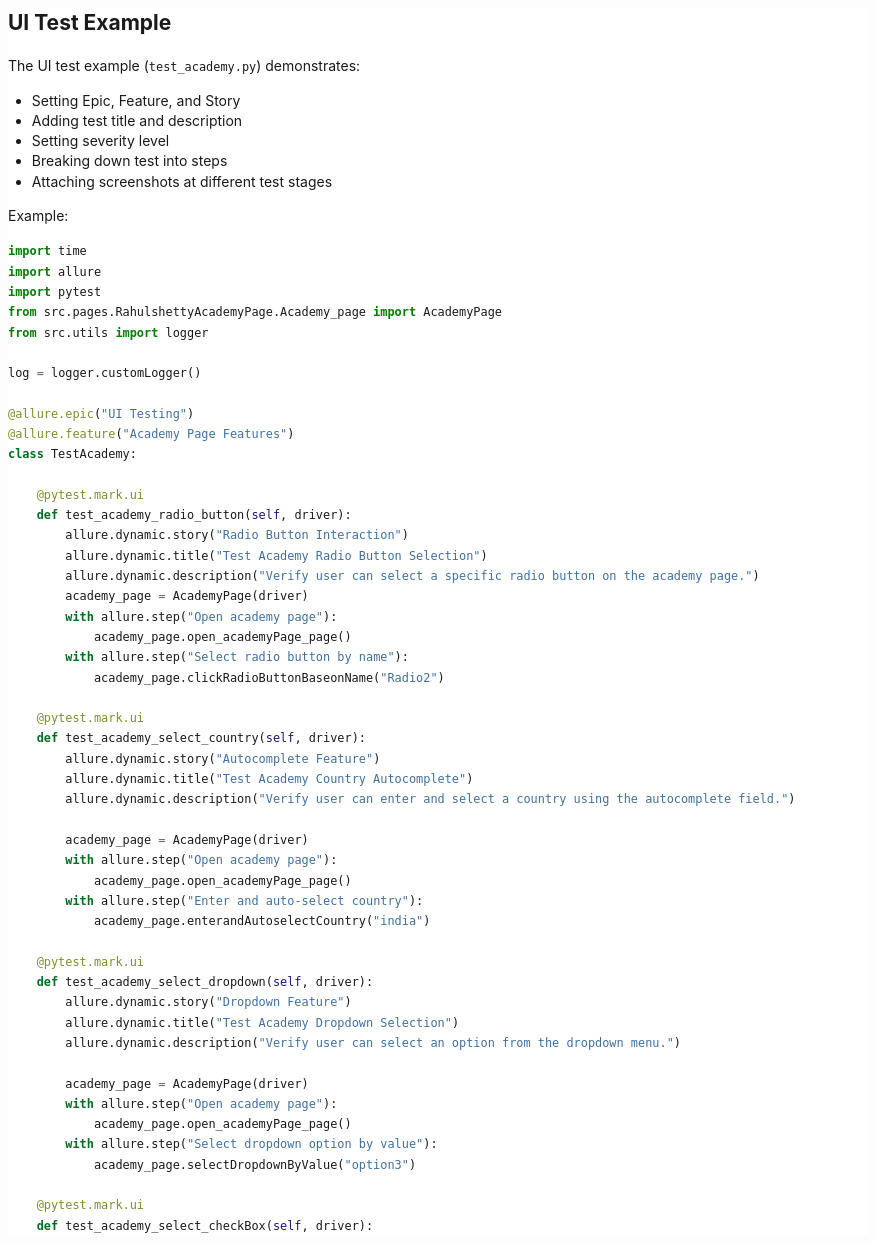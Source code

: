 
## UI Test Example

The UI test example (`test_academy.py`) demonstrates:

- Setting Epic, Feature, and Story
- Adding test title and description
- Setting severity level
- Breaking down test into steps
- Attaching screenshots at different test stages

Example:

```python
import time
import allure
import pytest
from src.pages.RahulshettyAcademyPage.Academy_page import AcademyPage
from src.utils import logger

log = logger.customLogger()

@allure.epic("UI Testing")
@allure.feature("Academy Page Features")
class TestAcademy:

    @pytest.mark.ui
    def test_academy_radio_button(self, driver):
        allure.dynamic.story("Radio Button Interaction")
        allure.dynamic.title("Test Academy Radio Button Selection")
        allure.dynamic.description("Verify user can select a specific radio button on the academy page.")
        academy_page = AcademyPage(driver)
        with allure.step("Open academy page"):
            academy_page.open_academyPage_page()
        with allure.step("Select radio button by name"):
            academy_page.clickRadioButtonBaseonName("Radio2")

    @pytest.mark.ui
    def test_academy_select_country(self, driver):
        allure.dynamic.story("Autocomplete Feature")
        allure.dynamic.title("Test Academy Country Autocomplete")
        allure.dynamic.description("Verify user can enter and select a country using the autocomplete field.")

        academy_page = AcademyPage(driver)
        with allure.step("Open academy page"):
            academy_page.open_academyPage_page()
        with allure.step("Enter and auto-select country"):
            academy_page.enterandAutoselectCountry("india")

    @pytest.mark.ui
    def test_academy_select_dropdown(self, driver):
        allure.dynamic.story("Dropdown Feature")
        allure.dynamic.title("Test Academy Dropdown Selection")
        allure.dynamic.description("Verify user can select an option from the dropdown menu.")

        academy_page = AcademyPage(driver)
        with allure.step("Open academy page"):
            academy_page.open_academyPage_page()
        with allure.step("Select dropdown option by value"):
            academy_page.selectDropdownByValue("option3")

    @pytest.mark.ui
    def test_academy_select_checkBox(self, driver):
```
